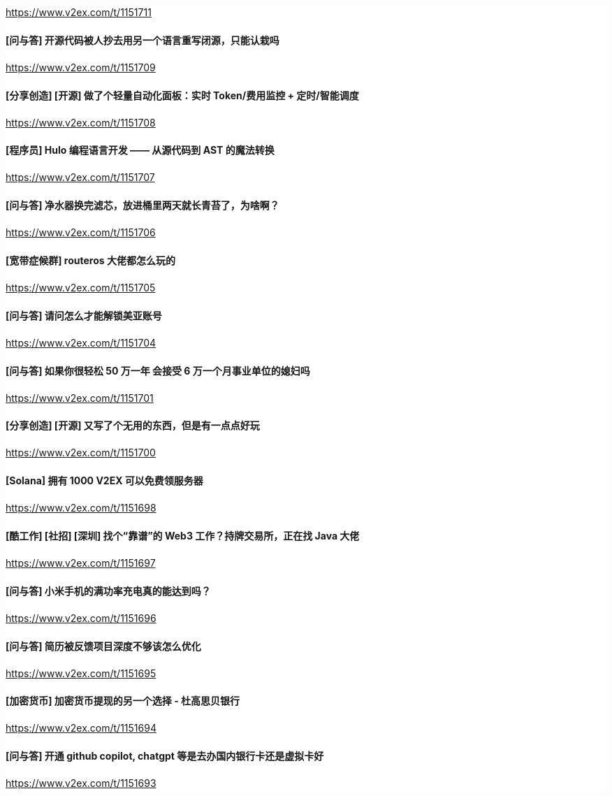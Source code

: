<span style="color: blue!80!green"><https://www.v2ex.com/t/1151711></span>

#### \[问与答\] 开源代码被人抄去用另一个语言重写闭源，只能认栽吗

<span style="color: blue!80!green"><https://www.v2ex.com/t/1151709></span>

#### \[分享创造\] \[开源\] 做了个轻量自动化面板：实时 Token/费用监控 + 定时/智能调度

<span style="color: blue!80!green"><https://www.v2ex.com/t/1151708></span>

#### \[程序员\] Hulo 编程语言开发 —— 从源代码到 AST 的魔法转换

<span style="color: blue!80!green"><https://www.v2ex.com/t/1151707></span>

#### \[问与答\] 净水器换完滤芯，放进桶里两天就长青苔了，为啥啊？

<span style="color: blue!80!green"><https://www.v2ex.com/t/1151706></span>

#### \[宽带症候群\] routeros 大佬都怎么玩的

<span style="color: blue!80!green"><https://www.v2ex.com/t/1151705></span>

#### \[问与答\] 请问怎么才能解锁美亚账号

<span style="color: blue!80!green"><https://www.v2ex.com/t/1151704></span>

#### \[问与答\] 如果你很轻松 50 万一年 会接受 6 万一个月事业单位的媳妇吗

<span style="color: blue!80!green"><https://www.v2ex.com/t/1151701></span>

#### \[分享创造\] \[开源\] 又写了个无用的东西，但是有一点点好玩

<span style="color: blue!80!green"><https://www.v2ex.com/t/1151700></span>

#### \[Solana\] 拥有 1000 V2EX 可以免费领服务器

<span style="color: blue!80!green"><https://www.v2ex.com/t/1151698></span>

#### \[酷工作\] \[社招\] \[深圳\] 找个“靠谱”的 Web3 工作？持牌交易所，正在找 Java 大佬

<span style="color: blue!80!green"><https://www.v2ex.com/t/1151697></span>

#### \[问与答\] 小米手机的满功率充电真的能达到吗？

<span style="color: blue!80!green"><https://www.v2ex.com/t/1151696></span>

#### \[问与答\] 简历被反馈项目深度不够该怎么优化

<span style="color: blue!80!green"><https://www.v2ex.com/t/1151695></span>

#### \[加密货币\] 加密货币提现的另一个选择 - 杜高思贝银行

<span style="color: blue!80!green"><https://www.v2ex.com/t/1151694></span>

#### \[问与答\] 开通 github copilot, chatgpt 等是去办国内银行卡还是虚拟卡好

<span style="color: blue!80!green"><https://www.v2ex.com/t/1151693></span>
